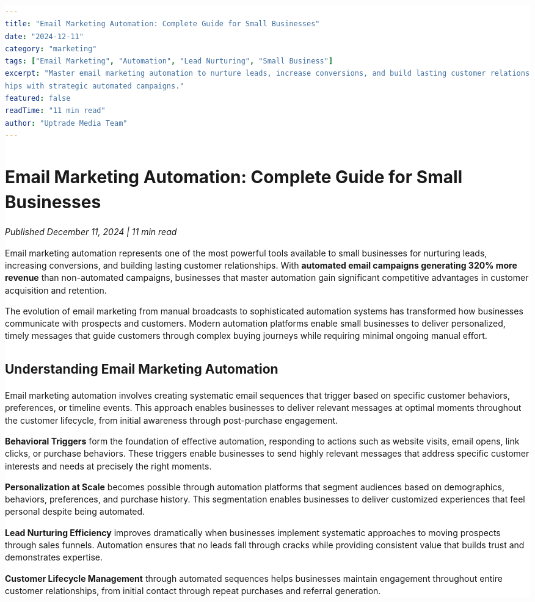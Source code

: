 ```yaml
---
title: "Email Marketing Automation: Complete Guide for Small Businesses"
date: "2024-12-11"
category: "marketing"
tags: ["Email Marketing", "Automation", "Lead Nurturing", "Small Business"]
excerpt: "Master email marketing automation to nurture leads, increase conversions, and build lasting customer relationships with strategic automated campaigns."
featured: false
readTime: "11 min read"
author: "Uptrade Media Team"
---
```


# Email Marketing Automation: Complete Guide for Small Businesses

*Published December 11, 2024 | 11 min read*

Email marketing automation represents one of the most powerful tools available to small businesses for nurturing leads, increasing conversions, and building lasting customer relationships. With **automated email campaigns generating 320% more revenue** than non-automated campaigns, businesses that master automation gain significant competitive advantages in customer acquisition and retention.

The evolution of email marketing from manual broadcasts to sophisticated automation systems has transformed how businesses communicate with prospects and customers. Modern automation platforms enable small businesses to deliver personalized, timely messages that guide customers through complex buying journeys while requiring minimal ongoing manual effort.

## Understanding Email Marketing Automation

Email marketing automation involves creating systematic email sequences that trigger based on specific customer behaviors, preferences, or timeline events. This approach enables businesses to deliver relevant messages at optimal moments throughout the customer lifecycle, from initial awareness through post-purchase engagement.

**Behavioral Triggers** form the foundation of effective automation, responding to actions such as website visits, email opens, link clicks, or purchase behaviors. These triggers enable businesses to send highly relevant messages that address specific customer interests and needs at precisely the right moments.

**Personalization at Scale** becomes possible through automation platforms that segment audiences based on demographics, behaviors, preferences, and purchase history. This segmentation enables businesses to deliver customized experiences that feel personal despite being automated.

**Lead Nurturing Efficiency** improves dramatically when businesses implement systematic approaches to moving prospects through sales funnels. Automation ensures that no leads fall through cracks while providing consistent value that builds trust and demonstrates expertise.

**Customer Lifecycle Management** through automated sequences helps businesses maintain engagement throughout entire customer relationships, from initial contact through repeat purchases and referral generation.
